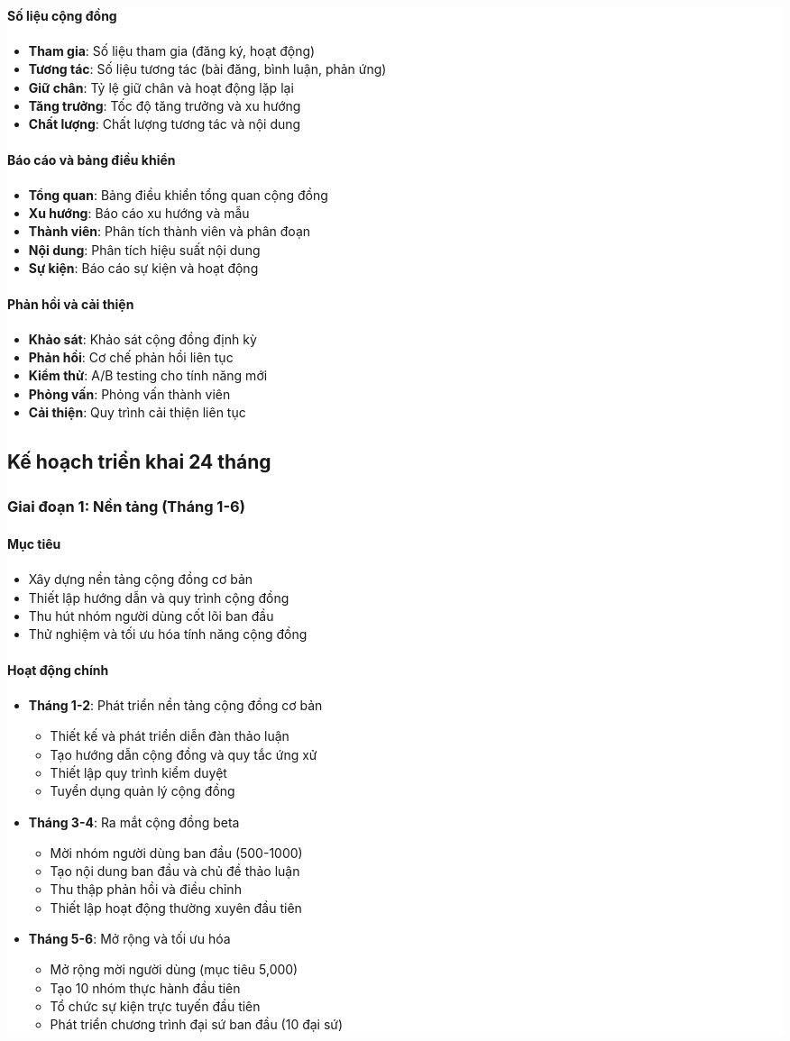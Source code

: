 #### Số liệu cộng đồng

- **Tham gia**: Số liệu tham gia (đăng ký, hoạt động)
- **Tương tác**: Số liệu tương tác (bài đăng, bình luận, phản ứng)
- **Giữ chân**: Tỷ lệ giữ chân và hoạt động lặp lại
- **Tăng trưởng**: Tốc độ tăng trưởng và xu hướng
- **Chất lượng**: Chất lượng tương tác và nội dung

#### Báo cáo và bảng điều khiển

- **Tổng quan**: Bảng điều khiển tổng quan cộng đồng
- **Xu hướng**: Báo cáo xu hướng và mẫu
- **Thành viên**: Phân tích thành viên và phân đoạn
- **Nội dung**: Phân tích hiệu suất nội dung
- **Sự kiện**: Báo cáo sự kiện và hoạt động

#### Phản hồi và cải thiện

- **Khảo sát**: Khảo sát cộng đồng định kỳ
- **Phản hồi**: Cơ chế phản hồi liên tục
- **Kiểm thử**: A/B testing cho tính năng mới
- **Phỏng vấn**: Phỏng vấn thành viên
- **Cải thiện**: Quy trình cải thiện liên tục

## Kế hoạch triển khai 24 tháng

### Giai đoạn 1: Nền tảng (Tháng 1-6)

#### Mục tiêu

- Xây dựng nền tảng cộng đồng cơ bản
- Thiết lập hướng dẫn và quy trình cộng đồng
- Thu hút nhóm người dùng cốt lõi ban đầu
- Thử nghiệm và tối ưu hóa tính năng cộng đồng

#### Hoạt động chính

- **Tháng 1-2**: Phát triển nền tảng cộng đồng cơ bản
  - Thiết kế và phát triển diễn đàn thảo luận
  - Tạo hướng dẫn cộng đồng và quy tắc ứng xử
  - Thiết lập quy trình kiểm duyệt
  - Tuyển dụng quản lý cộng đồng

- **Tháng 3-4**: Ra mắt cộng đồng beta
  - Mời nhóm người dùng ban đầu (500-1000)
  - Tạo nội dung ban đầu và chủ đề thảo luận
  - Thu thập phản hồi và điều chỉnh
  - Thiết lập hoạt động thường xuyên đầu tiên

- **Tháng 5-6**: Mở rộng và tối ưu hóa
  - Mở rộng mời người dùng (mục tiêu 5,000)
  - Tạo 10 nhóm thực hành đầu tiên
  - Tổ chức sự kiện trực tuyến đầu tiên
  - Phát triển chương trình đại sứ ban đầu (10 đại sứ)
